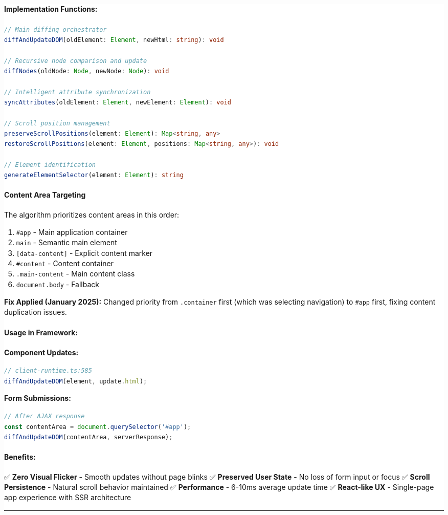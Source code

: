#### **Implementation Functions:**

```typescript
// Main diffing orchestrator
diffAndUpdateDOM(oldElement: Element, newHtml: string): void

// Recursive node comparison and update
diffNodes(oldNode: Node, newNode: Node): void

// Intelligent attribute synchronization
syncAttributes(oldElement: Element, newElement: Element): void

// Scroll position management
preserveScrollPositions(element: Element): Map<string, any>
restoreScrollPositions(element: Element, positions: Map<string, any>): void

// Element identification
generateElementSelector(element: Element): string
```

#### **Content Area Targeting**

The algorithm prioritizes content areas in this order:
1. `#app` - Main application container
2. `main` - Semantic main element
3. `[data-content]` - Explicit content marker
4. `#content` - Content container
5. `.main-content` - Main content class
6. `document.body` - Fallback

**Fix Applied (January 2025):** Changed priority from `.container` first (which was selecting navigation) to `#app` first, fixing content duplication issues.

#### **Usage in Framework:**

**Component Updates:**
```typescript
// client-runtime.ts:585
diffAndUpdateDOM(element, update.html);
```

**Form Submissions:**
```typescript
// After AJAX response
const contentArea = document.querySelector('#app');
diffAndUpdateDOM(contentArea, serverResponse);
```

#### **Benefits:**

✅ **Zero Visual Flicker** - Smooth updates without page blinks
✅ **Preserved User State** - No loss of form input or focus
✅ **Scroll Persistence** - Natural scroll behavior maintained
✅ **Performance** - 6-10ms average update time
✅ **React-like UX** - Single-page app experience with SSR architecture

---